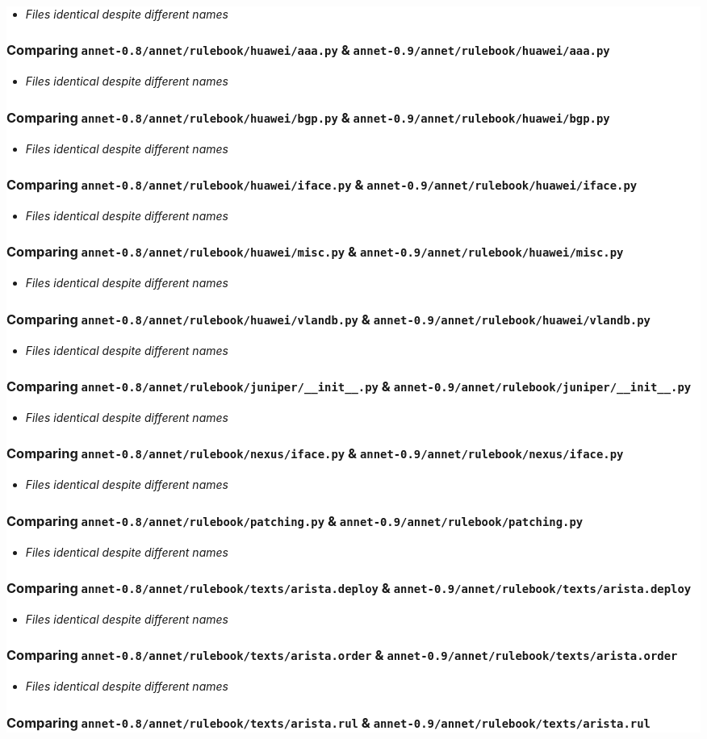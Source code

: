  * *Files identical despite different names*

### Comparing `annet-0.8/annet/rulebook/huawei/aaa.py` & `annet-0.9/annet/rulebook/huawei/aaa.py`

 * *Files identical despite different names*

### Comparing `annet-0.8/annet/rulebook/huawei/bgp.py` & `annet-0.9/annet/rulebook/huawei/bgp.py`

 * *Files identical despite different names*

### Comparing `annet-0.8/annet/rulebook/huawei/iface.py` & `annet-0.9/annet/rulebook/huawei/iface.py`

 * *Files identical despite different names*

### Comparing `annet-0.8/annet/rulebook/huawei/misc.py` & `annet-0.9/annet/rulebook/huawei/misc.py`

 * *Files identical despite different names*

### Comparing `annet-0.8/annet/rulebook/huawei/vlandb.py` & `annet-0.9/annet/rulebook/huawei/vlandb.py`

 * *Files identical despite different names*

### Comparing `annet-0.8/annet/rulebook/juniper/__init__.py` & `annet-0.9/annet/rulebook/juniper/__init__.py`

 * *Files identical despite different names*

### Comparing `annet-0.8/annet/rulebook/nexus/iface.py` & `annet-0.9/annet/rulebook/nexus/iface.py`

 * *Files identical despite different names*

### Comparing `annet-0.8/annet/rulebook/patching.py` & `annet-0.9/annet/rulebook/patching.py`

 * *Files identical despite different names*

### Comparing `annet-0.8/annet/rulebook/texts/arista.deploy` & `annet-0.9/annet/rulebook/texts/arista.deploy`

 * *Files identical despite different names*

### Comparing `annet-0.8/annet/rulebook/texts/arista.order` & `annet-0.9/annet/rulebook/texts/arista.order`

 * *Files identical despite different names*

### Comparing `annet-0.8/annet/rulebook/texts/arista.rul` & `annet-0.9/annet/rulebook/texts/arista.rul`
